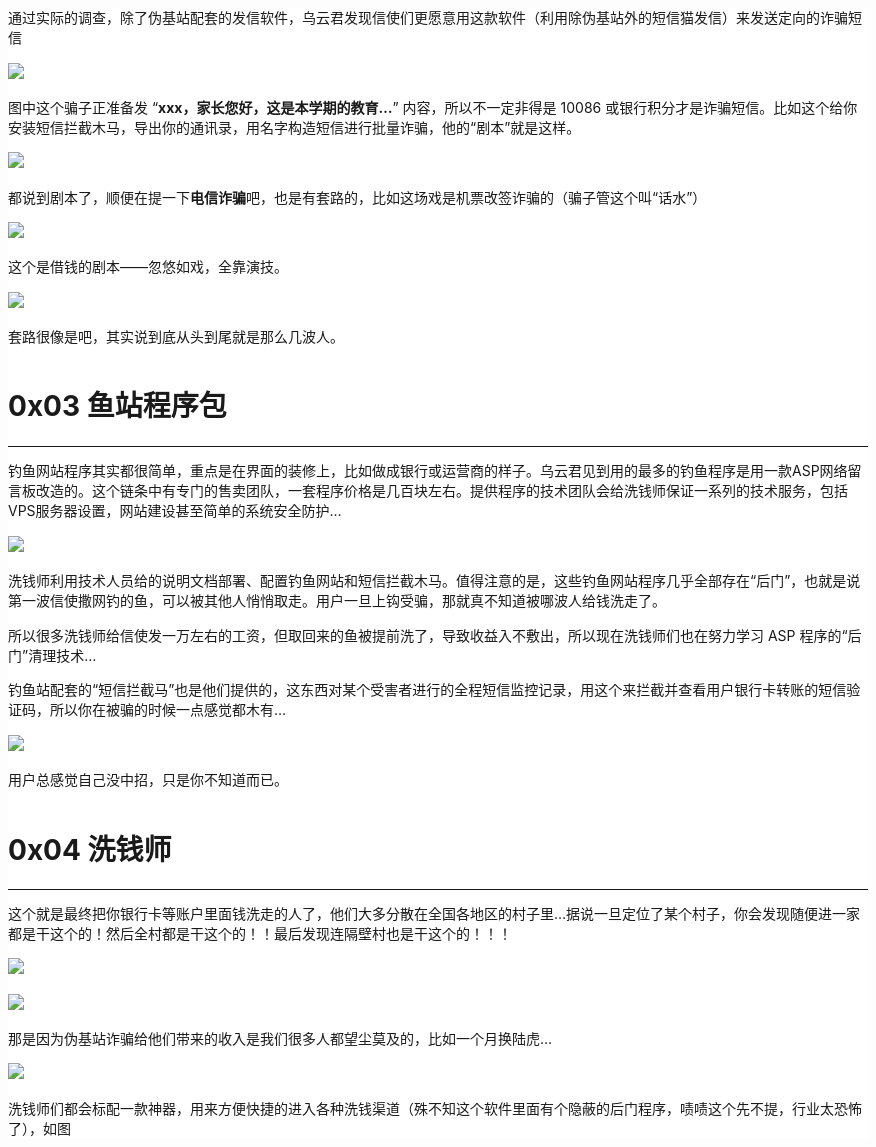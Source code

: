 通过实际的调查，除了伪基站配套的发信软件，乌云君发现信使们更愿意用这款软件（利用除伪基站外的短信猫发信）来发送定向的诈骗短信

![](http://drops.javaweb.org/uploads/images/384298808ed00fe1bbf8fbd0f9be43645bdbad7d.jpg)

图中这个骗子正准备发 “**xxx，家长您好，这是本学期的教育…**” 内容，所以不一定非得是 10086 或银行积分才是诈骗短信。比如这个给你安装短信拦截木马，导出你的通讯录，用名字构造短信进行批量诈骗，他的“剧本”就是这样。

![](http://drops.javaweb.org/uploads/images/4d8d166e1e6c6d822b81a9aba425a0af9c794a57.jpg)

都说到剧本了，顺便在提一下**电信诈骗**吧，也是有套路的，比如这场戏是机票改签诈骗的（骗子管这个叫“话水”）

![](http://drops.javaweb.org/uploads/images/eb274b902523e0bcc9fad8d1a3576a475e5ce80f.jpg)

这个是借钱的剧本——忽悠如戏，全靠演技。

![](http://drops.javaweb.org/uploads/images/4311acdc56640c97e591ca33291d549146e9616c.jpg)

套路很像是吧，其实说到底从头到尾就是那么几波人。

0x03 鱼站程序包
==========

* * *

钓鱼网站程序其实都很简单，重点是在界面的装修上，比如做成银行或运营商的样子。乌云君见到用的最多的钓鱼程序是用一款ASP网络留言板改造的。这个链条中有专门的售卖团队，一套程序价格是几百块左右。提供程序的技术团队会给洗钱师保证一系列的技术服务，包括VPS服务器设置，网站建设甚至简单的系统安全防护…

![](http://drops.javaweb.org/uploads/images/c480ba3f2694ffec00c0121ef209d8b615f95edb.jpg)

洗钱师利用技术人员给的说明文档部署、配置钓鱼网站和短信拦截木马。值得注意的是，这些钓鱼网站程序几乎全部存在“后门”，也就是说第一波信使撒网钓的鱼，可以被其他人悄悄取走。用户一旦上钩受骗，那就真不知道被哪波人给钱洗走了。

所以很多洗钱师给信使发一万左右的工资，但取回来的鱼被提前洗了，导致收益入不敷出，所以现在洗钱师们也在努力学习 ASP 程序的“后门”清理技术…

钓鱼站配套的“短信拦截马”也是他们提供的，这东西对某个受害者进行的全程短信监控记录，用这个来拦截并查看用户银行卡转账的短信验证码，所以你在被骗的时候一点感觉都木有…

![](http://drops.javaweb.org/uploads/images/75d82752ba23a3ed965c81bc24f058e4899b60e3.jpg)

用户总感觉自己没中招，只是你不知道而已。

0x04 洗钱师
========

* * *

这个就是最终把你银行卡等账户里面钱洗走的人了，他们大多分散在全国各地区的村子里…据说一旦定位了某个村子，你会发现随便进一家都是干这个的！然后全村都是干这个的！！最后发现连隔壁村也是干这个的！！！

![](http://drops.javaweb.org/uploads/images/73ec0a3234c1f7bc9d3ffa681d247f623be5936c.jpg)

![](http://drops.javaweb.org/uploads/images/f58f8ada884a70189bafa0c87e4b269723e291e8.jpg)

那是因为伪基站诈骗给他们带来的收入是我们很多人都望尘莫及的，比如一个月换陆虎…

![](http://drops.javaweb.org/uploads/images/42f06ec5b0d8a6bbfb692bc03e0d10917ca2eaf5.jpg)

洗钱师们都会标配一款神器，用来方便快捷的进入各种洗钱渠道（殊不知这个软件里面有个隐蔽的后门程序，啧啧这个先不提，行业太恐怖了），如图
